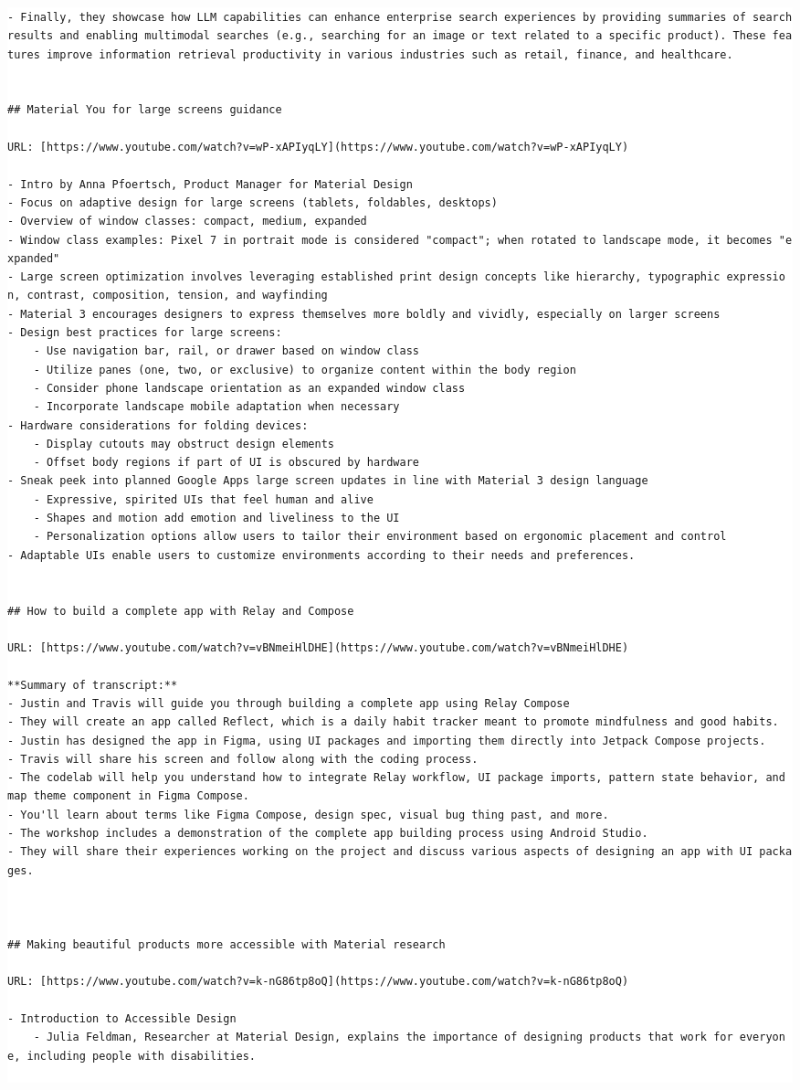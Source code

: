 ```
- Finally, they showcase how LLM capabilities can enhance enterprise search experiences by providing summaries of search results and enabling multimodal searches (e.g., searching for an image or text related to a specific product). These features improve information retrieval productivity in various industries such as retail, finance, and healthcare.


## Material You for large screens guidance

URL: [https://www.youtube.com/watch?v=wP-xAPIyqLY](https://www.youtube.com/watch?v=wP-xAPIyqLY)

- Intro by Anna Pfoertsch, Product Manager for Material Design
- Focus on adaptive design for large screens (tablets, foldables, desktops)
- Overview of window classes: compact, medium, expanded
- Window class examples: Pixel 7 in portrait mode is considered "compact"; when rotated to landscape mode, it becomes "expanded"
- Large screen optimization involves leveraging established print design concepts like hierarchy, typographic expression, contrast, composition, tension, and wayfinding
- Material 3 encourages designers to express themselves more boldly and vividly, especially on larger screens
- Design best practices for large screens:
    - Use navigation bar, rail, or drawer based on window class
    - Utilize panes (one, two, or exclusive) to organize content within the body region
    - Consider phone landscape orientation as an expanded window class
    - Incorporate landscape mobile adaptation when necessary
- Hardware considerations for folding devices:
    - Display cutouts may obstruct design elements
    - Offset body regions if part of UI is obscured by hardware
- Sneak peek into planned Google Apps large screen updates in line with Material 3 design language
    - Expressive, spirited UIs that feel human and alive
    - Shapes and motion add emotion and liveliness to the UI
    - Personalization options allow users to tailor their environment based on ergonomic placement and control
- Adaptable UIs enable users to customize environments according to their needs and preferences.


## How to build a complete app with Relay and Compose

URL: [https://www.youtube.com/watch?v=vBNmeiHlDHE](https://www.youtube.com/watch?v=vBNmeiHlDHE)

**Summary of transcript:**
- Justin and Travis will guide you through building a complete app using Relay Compose
- They will create an app called Reflect, which is a daily habit tracker meant to promote mindfulness and good habits.
- Justin has designed the app in Figma, using UI packages and importing them directly into Jetpack Compose projects.
- Travis will share his screen and follow along with the coding process.
- The codelab will help you understand how to integrate Relay workflow, UI package imports, pattern state behavior, and map theme component in Figma Compose.
- You'll learn about terms like Figma Compose, design spec, visual bug thing past, and more.
- The workshop includes a demonstration of the complete app building process using Android Studio.
- They will share their experiences working on the project and discuss various aspects of designing an app with UI packages.



## Making beautiful products more accessible with Material research

URL: [https://www.youtube.com/watch?v=k-nG86tp8oQ](https://www.youtube.com/watch?v=k-nG86tp8oQ)

- Introduction to Accessible Design
    - Julia Feldman, Researcher at Material Design, explains the importance of designing products that work for everyone, including people with disabilities.
    
```